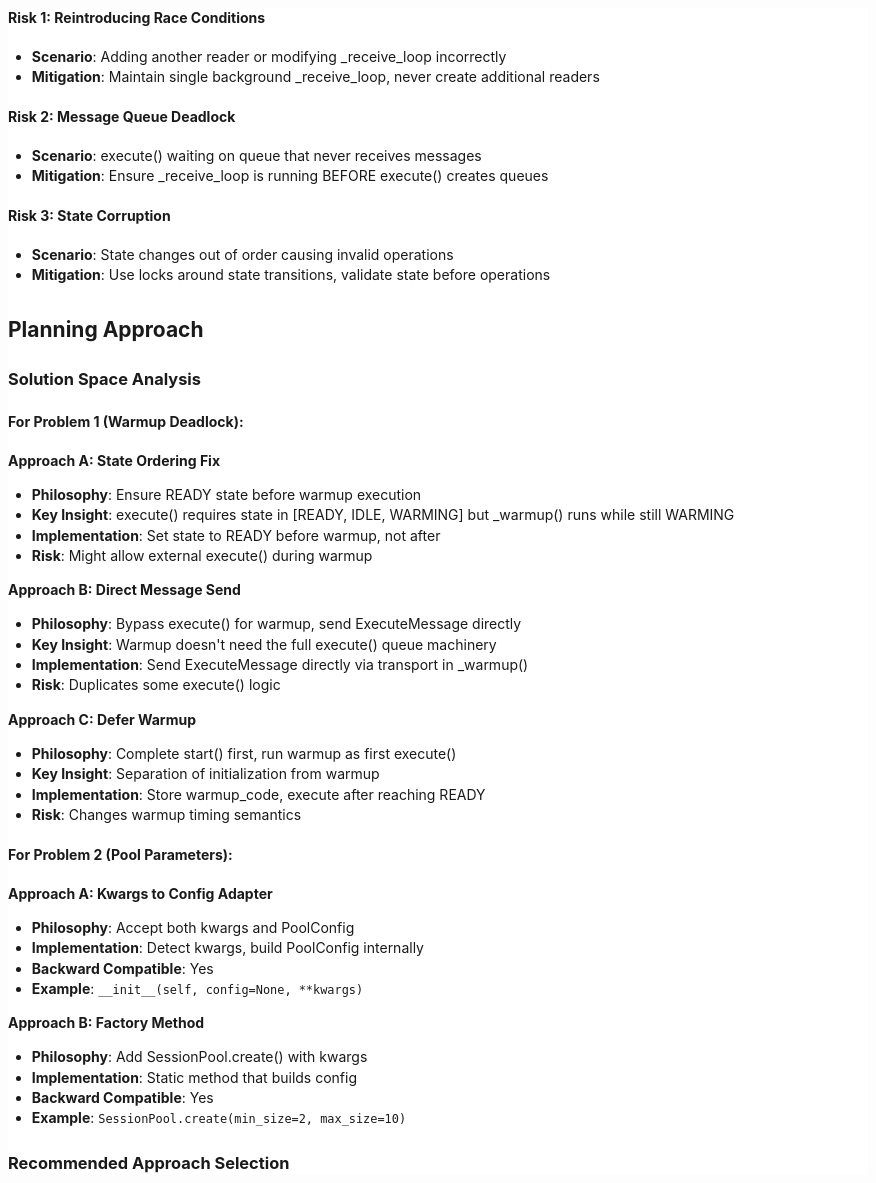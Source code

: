 #### Risk 1: Reintroducing Race Conditions
- **Scenario**: Adding another reader or modifying _receive_loop incorrectly
- **Mitigation**: Maintain single background _receive_loop, never create additional readers

#### Risk 2: Message Queue Deadlock
- **Scenario**: execute() waiting on queue that never receives messages
- **Mitigation**: Ensure _receive_loop is running BEFORE execute() creates queues

#### Risk 3: State Corruption
- **Scenario**: State changes out of order causing invalid operations
- **Mitigation**: Use locks around state transitions, validate state before operations

## Planning Approach

### Solution Space Analysis

#### For Problem 1 (Warmup Deadlock):

**Approach A: State Ordering Fix**
- **Philosophy**: Ensure READY state before warmup execution
- **Key Insight**: execute() requires state in [READY, IDLE, WARMING] but _warmup() runs while still WARMING
- **Implementation**: Set state to READY before warmup, not after
- **Risk**: Might allow external execute() during warmup

**Approach B: Direct Message Send**
- **Philosophy**: Bypass execute() for warmup, send ExecuteMessage directly
- **Key Insight**: Warmup doesn't need the full execute() queue machinery
- **Implementation**: Send ExecuteMessage directly via transport in _warmup()
- **Risk**: Duplicates some execute() logic

**Approach C: Defer Warmup**
- **Philosophy**: Complete start() first, run warmup as first execute()
- **Key Insight**: Separation of initialization from warmup
- **Implementation**: Store warmup_code, execute after reaching READY
- **Risk**: Changes warmup timing semantics

#### For Problem 2 (Pool Parameters):

**Approach A: Kwargs to Config Adapter**
- **Philosophy**: Accept both kwargs and PoolConfig
- **Implementation**: Detect kwargs, build PoolConfig internally
- **Backward Compatible**: Yes
- **Example**: `__init__(self, config=None, **kwargs)`

**Approach B: Factory Method**
- **Philosophy**: Add SessionPool.create() with kwargs
- **Implementation**: Static method that builds config
- **Backward Compatible**: Yes
- **Example**: `SessionPool.create(min_size=2, max_size=10)`

### Recommended Approach Selection
